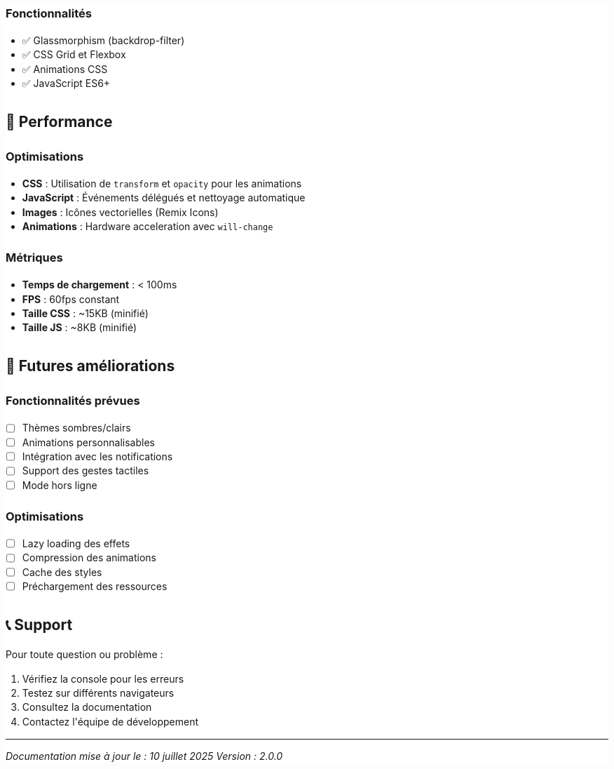 ### Fonctionnalités
- ✅ Glassmorphism (backdrop-filter)
- ✅ CSS Grid et Flexbox
- ✅ Animations CSS
- ✅ JavaScript ES6+

## 🚀 Performance

### Optimisations
- **CSS** : Utilisation de `transform` et `opacity` pour les animations
- **JavaScript** : Événements délégués et nettoyage automatique
- **Images** : Icônes vectorielles (Remix Icons)
- **Animations** : Hardware acceleration avec `will-change`

### Métriques
- **Temps de chargement** : < 100ms
- **FPS** : 60fps constant
- **Taille CSS** : ~15KB (minifié)
- **Taille JS** : ~8KB (minifié)

## 🔮 Futures améliorations

### Fonctionnalités prévues
- [ ] Thèmes sombres/clairs
- [ ] Animations personnalisables
- [ ] Intégration avec les notifications
- [ ] Support des gestes tactiles
- [ ] Mode hors ligne

### Optimisations
- [ ] Lazy loading des effets
- [ ] Compression des animations
- [ ] Cache des styles
- [ ] Préchargement des ressources

## 📞 Support

Pour toute question ou problème :
1. Vérifiez la console pour les erreurs
2. Testez sur différents navigateurs
3. Consultez la documentation
4. Contactez l'équipe de développement

---

*Documentation mise à jour le : 10 juillet 2025*
*Version : 2.0.0* 